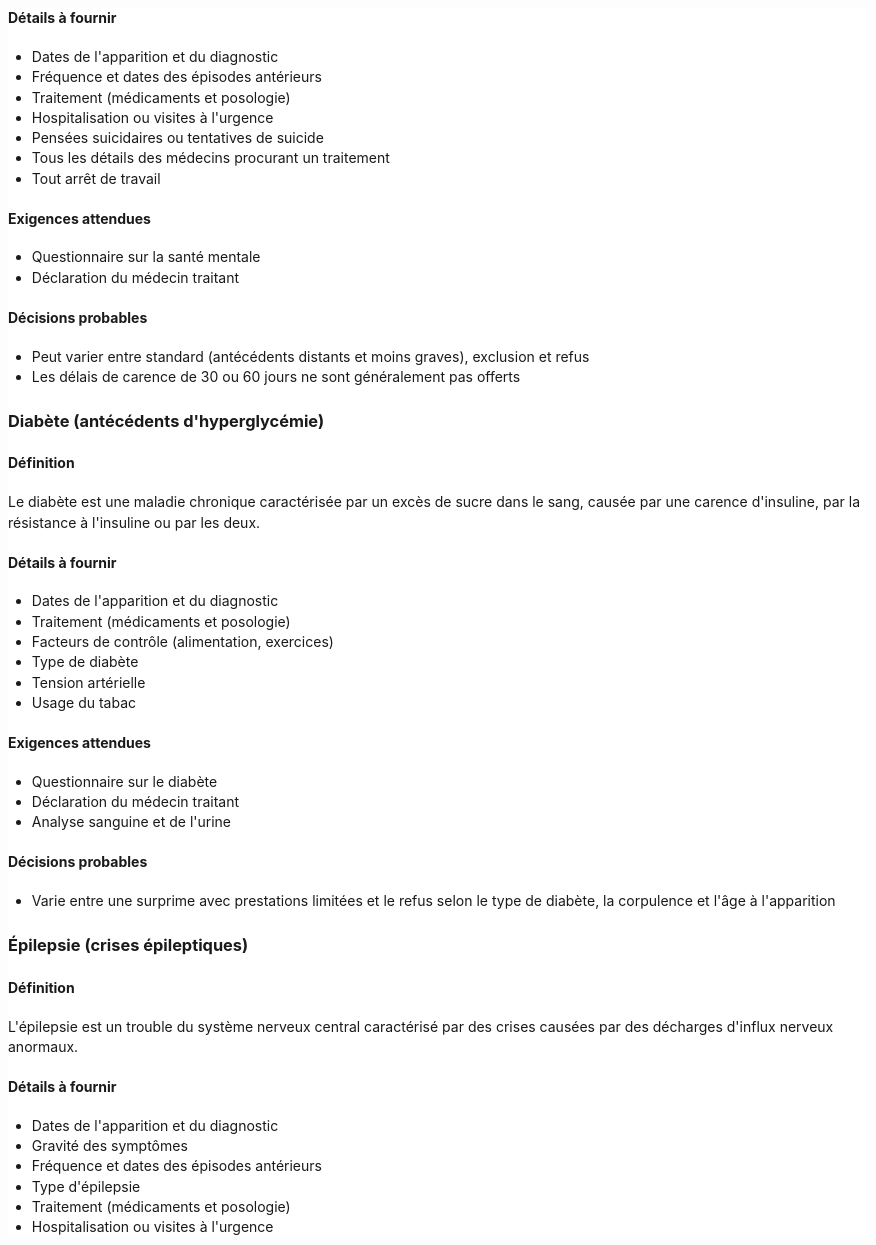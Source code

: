 #### Détails à fournir
- Dates de l'apparition et du diagnostic
- Fréquence et dates des épisodes antérieurs
- Traitement (médicaments et posologie)
- Hospitalisation ou visites à l'urgence
- Pensées suicidaires ou tentatives de suicide
- Tous les détails des médecins procurant un traitement
- Tout arrêt de travail

#### Exigences attendues
- Questionnaire sur la santé mentale
- Déclaration du médecin traitant

#### Décisions probables
- Peut varier entre standard (antécédents distants et moins graves), exclusion et refus
- Les délais de carence de 30 ou 60 jours ne sont généralement pas offerts

### Diabète (antécédents d'hyperglycémie)

#### Définition
Le diabète est une maladie chronique caractérisée par un excès de sucre dans le sang, causée par une carence d'insuline, par la résistance à l'insuline ou par les deux.

#### Détails à fournir
- Dates de l'apparition et du diagnostic
- Traitement (médicaments et posologie)
- Facteurs de contrôle (alimentation, exercices)
- Type de diabète
- Tension artérielle
- Usage du tabac

#### Exigences attendues
- Questionnaire sur le diabète
- Déclaration du médecin traitant
- Analyse sanguine et de l'urine

#### Décisions probables
- Varie entre une surprime avec prestations limitées et le refus selon le type de diabète, la corpulence et l'âge à l'apparition

### Épilepsie (crises épileptiques)

#### Définition
L'épilepsie est un trouble du système nerveux central caractérisé par des crises causées par des décharges d'influx nerveux anormaux.

#### Détails à fournir
- Dates de l'apparition et du diagnostic
- Gravité des symptômes
- Fréquence et dates des épisodes antérieurs
- Type d'épilepsie
- Traitement (médicaments et posologie)
- Hospitalisation ou visites à l'urgence
